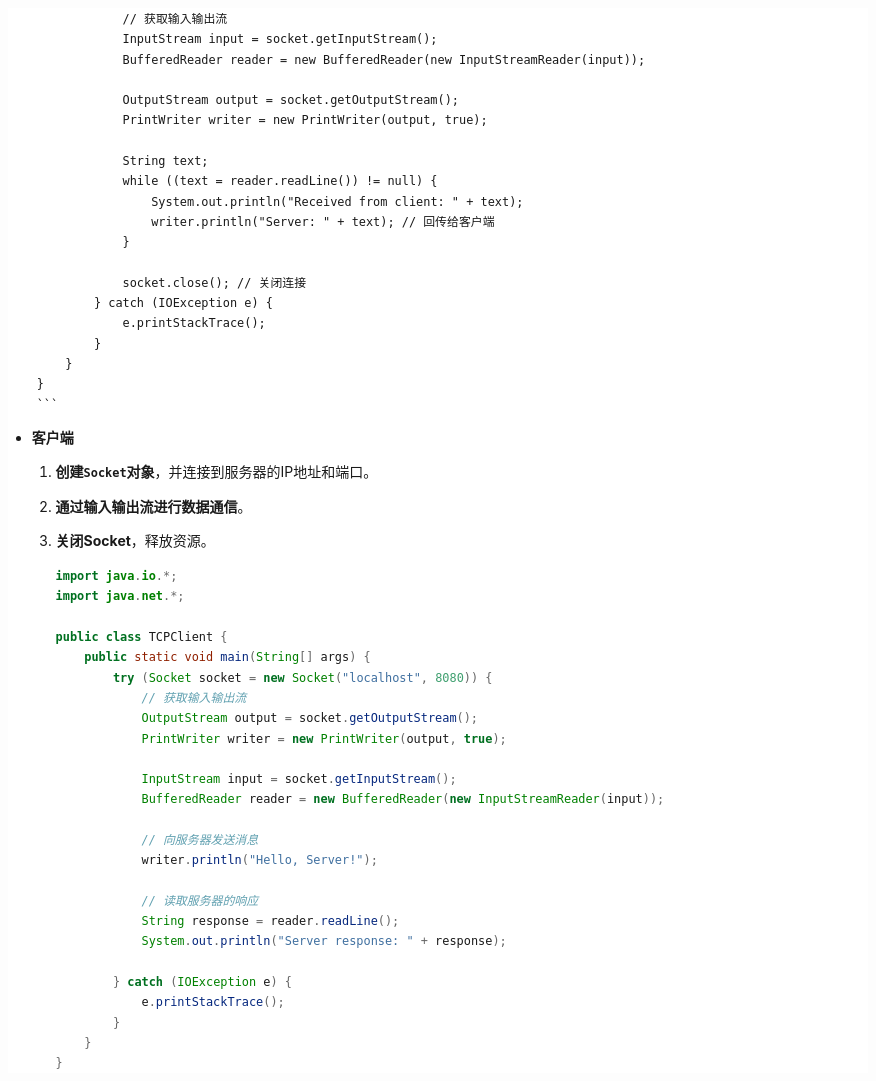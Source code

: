                     // 获取输入输出流
                    InputStream input = socket.getInputStream();
                    BufferedReader reader = new BufferedReader(new InputStreamReader(input));
        
                    OutputStream output = socket.getOutputStream();
                    PrintWriter writer = new PrintWriter(output, true);
        
                    String text;
                    while ((text = reader.readLine()) != null) {
                        System.out.println("Received from client: " + text);
                        writer.println("Server: " + text); // 回传给客户端
                    }
        
                    socket.close(); // 关闭连接
                } catch (IOException e) {
                    e.printStackTrace();
                }
            }
        }
        ```
        
- **客户端**
    
    1. **创建`Socket`对象**，并连接到服务器的IP地址和端口。
        
    2. **通过输入输出流进行数据通信**。
        
    3. **关闭Socket**，释放资源。
        
        ```java
        import java.io.*;
        import java.net.*;
        
        public class TCPClient {
            public static void main(String[] args) {
                try (Socket socket = new Socket("localhost", 8080)) {
                    // 获取输入输出流
                    OutputStream output = socket.getOutputStream();
                    PrintWriter writer = new PrintWriter(output, true);
        
                    InputStream input = socket.getInputStream();
                    BufferedReader reader = new BufferedReader(new InputStreamReader(input));
        
                    // 向服务器发送消息
                    writer.println("Hello, Server!");
        
                    // 读取服务器的响应
                    String response = reader.readLine();
                    System.out.println("Server response: " + response);
                    
                } catch (IOException e) {
                    e.printStackTrace();
                }
            }
        }
        ```
        